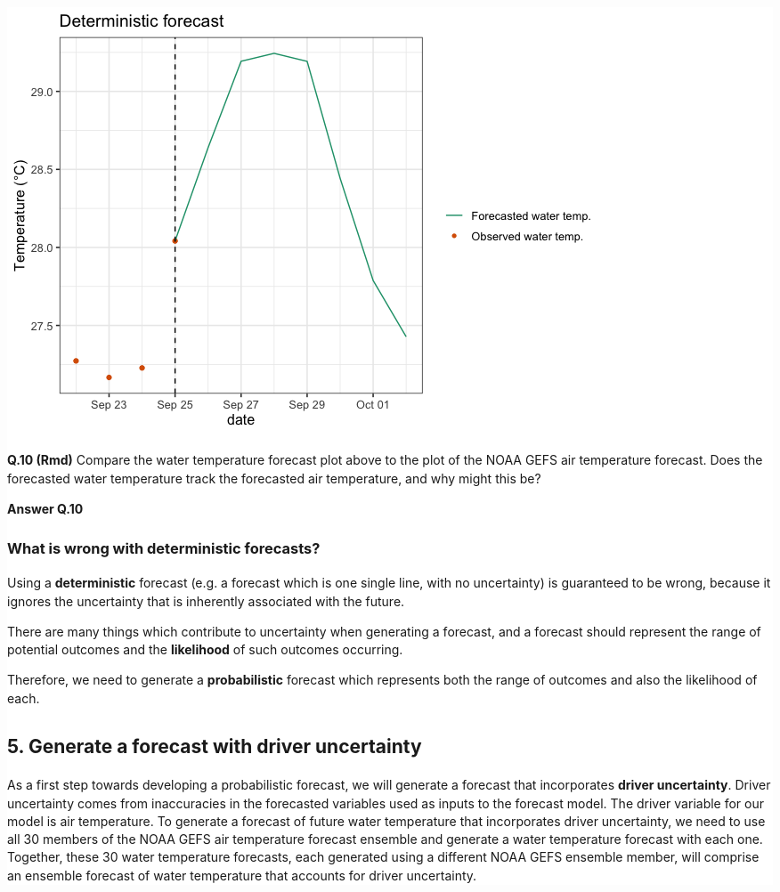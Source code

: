 ![](module6_files/figure-gfm/unnamed-chunk-21-1.png)

**Q.10 (Rmd)** Compare the water temperature forecast plot above to the
plot of the NOAA GEFS air temperature forecast. Does the forecasted
water temperature track the forecasted air temperature, and why might
this be?

**Answer Q.10**

### What is wrong with deterministic forecasts?

Using a **deterministic** forecast (e.g. a forecast which is one single
line, with no uncertainty) is guaranteed to be wrong, because it ignores
the uncertainty that is inherently associated with the future.

There are many things which contribute to uncertainty when generating a
forecast, and a forecast should represent the range of potential
outcomes and the **likelihood** of such outcomes occurring.

Therefore, we need to generate a **probabilistic** forecast which
represents both the range of outcomes and also the likelihood of each.

## 5. Generate a forecast with driver uncertainty

As a first step towards developing a probabilistic forecast, we will
generate a forecast that incorporates **driver uncertainty**. Driver
uncertainty comes from inaccuracies in the forecasted variables used as
inputs to the forecast model. The driver variable for our model is air
temperature. To generate a forecast of future water temperature that
incorporates driver uncertainty, we need to use all 30 members of the
NOAA GEFS air temperature forecast ensemble and generate a water
temperature forecast with each one. Together, these 30 water temperature
forecasts, each generated using a different NOAA GEFS ensemble member,
will comprise an ensemble forecast of water temperature that accounts
for driver uncertainty.
